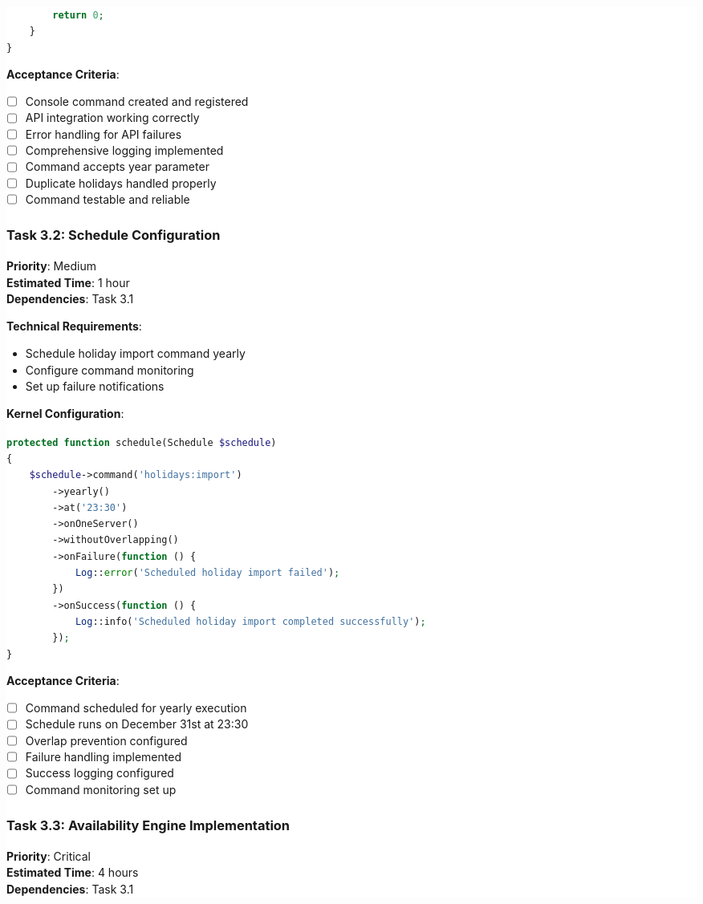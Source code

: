 ```php
        return 0;
    }
}
```

**Acceptance Criteria**:
- [ ] Console command created and registered
- [ ] API integration working correctly
- [ ] Error handling for API failures
- [ ] Comprehensive logging implemented
- [ ] Command accepts year parameter
- [ ] Duplicate holidays handled properly
- [ ] Command testable and reliable

### Task 3.2: Schedule Configuration
**Priority**: Medium  
**Estimated Time**: 1 hour  
**Dependencies**: Task 3.1

**Technical Requirements**:
- Schedule holiday import command yearly
- Configure command monitoring
- Set up failure notifications

**Kernel Configuration**:
```php
protected function schedule(Schedule $schedule)
{
    $schedule->command('holidays:import')
        ->yearly()
        ->at('23:30')
        ->onOneServer()
        ->withoutOverlapping()
        ->onFailure(function () {
            Log::error('Scheduled holiday import failed');
        })
        ->onSuccess(function () {
            Log::info('Scheduled holiday import completed successfully');
        });
}
```

**Acceptance Criteria**:
- [ ] Command scheduled for yearly execution
- [ ] Schedule runs on December 31st at 23:30
- [ ] Overlap prevention configured
- [ ] Failure handling implemented
- [ ] Success logging configured
- [ ] Command monitoring set up

### Task 3.3: Availability Engine Implementation
**Priority**: Critical  
**Estimated Time**: 4 hours  
**Dependencies**: Task 3.1
